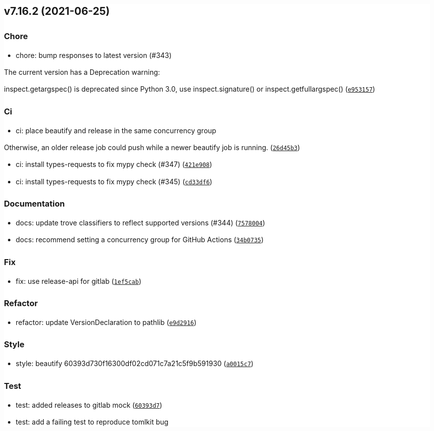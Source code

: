 ## v7.16.2 (2021-06-25)

### Chore

* chore: bump responses to latest version (#343)

The current version has a Deprecation warning:

inspect.getargspec() is deprecated since Python 3.0,
use inspect.signature() or inspect.getfullargspec() ([`e953157`](https://github.com/bernardcooke53/python-semantic-release/commit/e953157125f4528759453218f75b6e51cafd2cc3))

### Ci

* ci: place beautify and release in the same concurrency group

Otherwise, an older release job could push while a newer beautify job is
running. ([`26d45b3`](https://github.com/bernardcooke53/python-semantic-release/commit/26d45b3d495d41f458fee1f50e09062050321725))

* ci: install types-requests to fix mypy check (#347) ([`421e908`](https://github.com/bernardcooke53/python-semantic-release/commit/421e9089d4a8029ef791a4cfff088cec0645db37))

* ci: install types-requests to fix mypy check (#345) ([`cd33df6`](https://github.com/bernardcooke53/python-semantic-release/commit/cd33df6221fa26fd875bedc40a34427ff1997ba2))

### Documentation

* docs: update trove classifiers to reflect supported versions (#344) ([`7578004`](https://github.com/bernardcooke53/python-semantic-release/commit/7578004ed4b20c2bd553782443dfd77535faa377))

* docs: recommend setting a concurrency group for GitHub Actions ([`34b0735`](https://github.com/bernardcooke53/python-semantic-release/commit/34b07357ab3f4f4aa787b71183816ec8aaf334a8))

### Fix

* fix: use release-api for gitlab ([`1ef5cab`](https://github.com/bernardcooke53/python-semantic-release/commit/1ef5caba2d8dd0f2647bc51ede0ef7152d8b7b8d))

### Refactor

* refactor: update VersionDeclaration to pathlib ([`e9d2916`](https://github.com/bernardcooke53/python-semantic-release/commit/e9d2916094dd6a537adc6c643d759c3f49100941))

### Style

* style: beautify 60393d730f16300df02cd071c7a21c5f9b591930 ([`a0015c7`](https://github.com/bernardcooke53/python-semantic-release/commit/a0015c73d4d2e6eb4d610f50db2c2be1863c0e39))

### Test

* test: added releases to gitlab mock ([`60393d7`](https://github.com/bernardcooke53/python-semantic-release/commit/60393d730f16300df02cd071c7a21c5f9b591930))

* test: add a failing test to reproduce tomlkit bug
